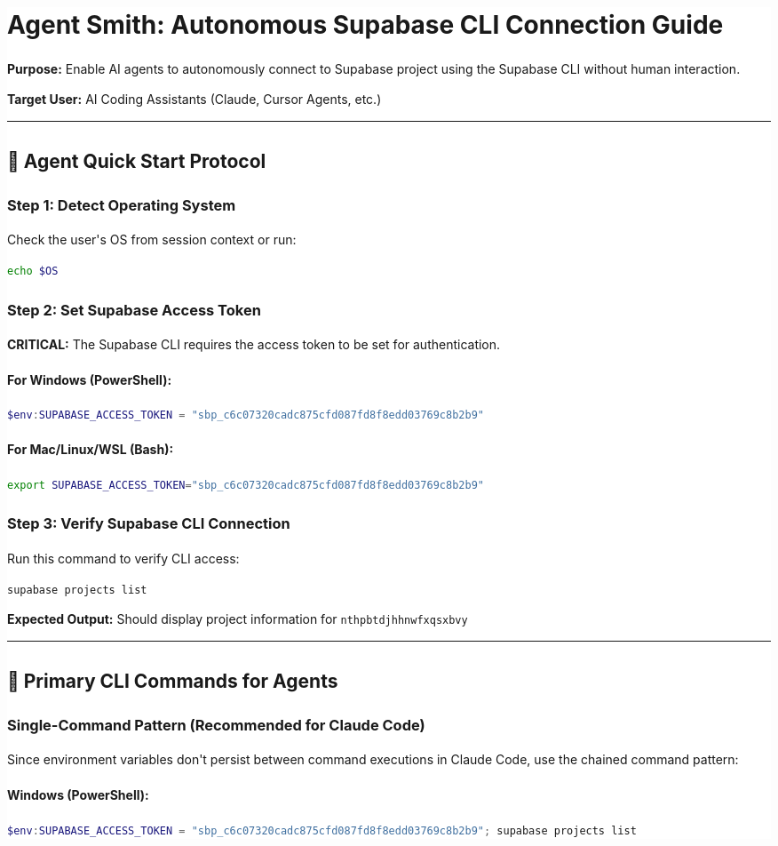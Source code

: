 # Agent Smith: Autonomous Supabase CLI Connection Guide

**Purpose:** Enable AI agents to autonomously connect to Supabase project using the Supabase CLI without human interaction.

**Target User:** AI Coding Assistants (Claude, Cursor Agents, etc.)

---

## 🤖 Agent Quick Start Protocol

### Step 1: Detect Operating System

Check the user's OS from session context or run:
```bash
echo $OS
```

### Step 2: Set Supabase Access Token

**CRITICAL:** The Supabase CLI requires the access token to be set for authentication.

#### For Windows (PowerShell):
```powershell
$env:SUPABASE_ACCESS_TOKEN = "sbp_c6c07320cadc875cfd087fd8f8edd03769c8b2b9"
```

#### For Mac/Linux/WSL (Bash):
```bash
export SUPABASE_ACCESS_TOKEN="sbp_c6c07320cadc875cfd087fd8f8edd03769c8b2b9"
```

### Step 3: Verify Supabase CLI Connection

Run this command to verify CLI access:
```bash
supabase projects list
```

**Expected Output:** Should display project information for `nthpbtdjhhnwfxqsxbvy`

---

## 🚀 Primary CLI Commands for Agents

### Single-Command Pattern (Recommended for Claude Code)

Since environment variables don't persist between command executions in Claude Code, use the chained command pattern:

#### Windows (PowerShell):
```powershell
$env:SUPABASE_ACCESS_TOKEN = "sbp_c6c07320cadc875cfd087fd8f8edd03769c8b2b9"; supabase projects list
```
